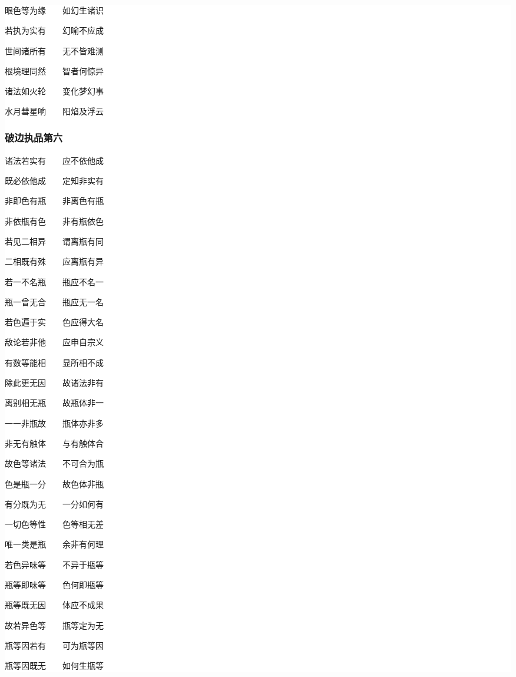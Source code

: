 眼色等为缘　　如幻生诸识  

若执为实有　　幻喻不应成  

世间诸所有　　无不皆难测  

根境理同然　　智者何惊异  

诸法如火轮　　变化梦幻事  

水月彗星响　　阳焰及浮云  

### 破边执品第六

诸法若实有　　应不依他成  

既必依他成　　定知非实有  

非即色有瓶　　非离色有瓶  

非依瓶有色　　非有瓶依色  

若见二相异　　谓离瓶有同  

二相既有殊　　应离瓶有异  

若一不名瓶　　瓶应不名一  

瓶一曾无合　　瓶应无一名  

若色遍于实　　色应得大名  

敌论若非他　　应申自宗义  

有数等能相　　显所相不成  

除此更无因　　故诸法非有  

离别相无瓶　　故瓶体非一  

一一非瓶故　　瓶体亦非多  

非无有触体　　与有触体合  

故色等诸法　　不可合为瓶  

色是瓶一分　　故色体非瓶  

有分既为无　　一分如何有  

一切色等性　　色等相无差  

唯一类是瓶　　余非有何理  

若色异味等　　不异于瓶等  

瓶等即味等　　色何即瓶等  

瓶等既无因　　体应不成果  

故若异色等　　瓶等定为无  

瓶等因若有　　可为瓶等因  

瓶等因既无　　如何生瓶等  
